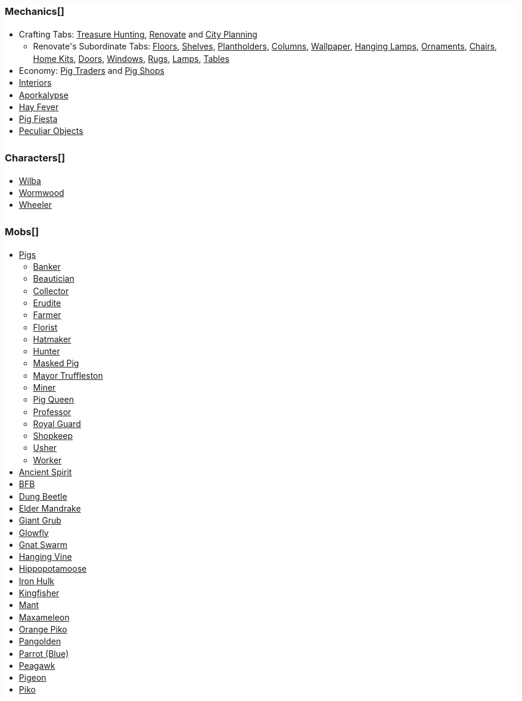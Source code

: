 ### Mechanics[]

* Crafting Tabs: [Treasure Hunting](/wiki/Treasure_Hunting_Tab "Treasure Hunting Tab"), [Renovate](/wiki/Renovate_Tab "Renovate Tab") and [City Planning](/wiki/City_Planning "City Planning")
  + Renovate's Subordinate Tabs: [Floors](/wiki/Floors_Tab "Floors Tab"), [Shelves](/wiki/Shelves_Tab "Shelves Tab"), [Plantholders](/wiki/Plantholders_Tab "Plantholders Tab"), [Columns](/wiki/Columns_Tab "Columns Tab"), [Wallpaper](/wiki/Wallpaper_Tab "Wallpaper Tab"), [Hanging Lamps](/wiki/Hanging_Lamps_Tab "Hanging Lamps Tab"), [Ornaments](/wiki/Ornaments_Tab "Ornaments Tab"), [Chairs](/wiki/Chairs_Tab "Chairs Tab"), [Home Kits](/wiki/Home_Kits_Tab "Home Kits Tab"), [Doors](/wiki/Doors_Tab "Doors Tab"), [Windows](/wiki/Windows_Tab "Windows Tab"), [Rugs](/wiki/Rugs_Tab "Rugs Tab"), [Lamps](/wiki/Lamps_Tab "Lamps Tab"), [Tables](/wiki/Tables_Tab "Tables Tab")
* Economy: [Pig Traders](/wiki/Pig_Traders "Pig Traders") and [Pig Shops](/wiki/Pig_Shops "Pig Shops")
* [Interiors](/wiki/Category:Interiors "Category:Interiors")
* [Aporkalypse](/wiki/Aporkalypse "Aporkalypse")
* [Hay Fever](/wiki/Hay_Fever "Hay Fever")
* [Pig Fiesta](/wiki/Pig_Fiesta "Pig Fiesta")
* [Peculiar Objects](/wiki/Peculiar_Objects "Peculiar Objects")

### Characters[]

* [Wilba](/wiki/Wilba "Wilba")
* [Wormwood](/wiki/Wormwood "Wormwood")
* [Wheeler](/wiki/Wheeler "Wheeler")

### Mobs[]

* [Pigs](/wiki/Pig_Traders "Pig Traders")
  + [Banker](/wiki/Banker "Banker")
  + [Beautician](/wiki/Beautician "Beautician")
  + [Collector](/wiki/Collector "Collector")
  + [Erudite](/wiki/Erudite "Erudite")
  + [Farmer](/wiki/Farmer "Farmer")
  + [Florist](/wiki/Florist "Florist")
  + [Hatmaker](/wiki/Hatmaker "Hatmaker")
  + [Hunter](/wiki/Hunter "Hunter")
  + [Masked Pig](/wiki/Masked_Pig "Masked Pig")
  + [Mayor Truffleston](/wiki/Mayor_Truffleston "Mayor Truffleston")
  + [Miner](/wiki/Miner "Miner")
  + [Pig Queen](/wiki/Pig_Queen "Pig Queen")
  + [Professor](/wiki/Professor "Professor")
  + [Royal Guard](/wiki/Royal_Guard "Royal Guard")
  + [Shopkeep](/wiki/Shopkeep "Shopkeep")
  + [Usher](/wiki/Usher "Usher")
  + [Worker](/wiki/Worker "Worker")
* [Ancient Spirit](/wiki/Ancient_Spirit "Ancient Spirit")
* [BFB](/wiki/BFB "BFB")
* [Dung Beetle](/wiki/Dung_Beetle "Dung Beetle")
* [Elder Mandrake](/wiki/Elder_Mandrake "Elder Mandrake")
* [Giant Grub](/wiki/Giant_Grub "Giant Grub")
* [Glowfly](/wiki/Glowfly "Glowfly")
* [Gnat Swarm](/wiki/Gnat_Swarm "Gnat Swarm")
* [Hanging Vine](/wiki/Hanging_Vine "Hanging Vine")
* [Hippopotamoose](/wiki/Hippopotamoose "Hippopotamoose")
* [Iron Hulk](/wiki/Iron_Hulk "Iron Hulk")
* [Kingfisher](/wiki/Kingfisher "Kingfisher")
* [Mant](/wiki/Mant "Mant")
* [Maxameleon](/wiki/Maxameleon "Maxameleon")
* [Orange Piko](/wiki/Orange_Piko "Orange Piko")
* [Pangolden](/wiki/Pangolden "Pangolden")
* [Parrot (Blue)](/wiki/Parrot_(Blue) "Parrot (Blue)")
* [Peagawk](/wiki/Peagawk "Peagawk")
* [Pigeon](/wiki/Pigeon "Pigeon")
* [Piko](/wiki/Piko "Piko")